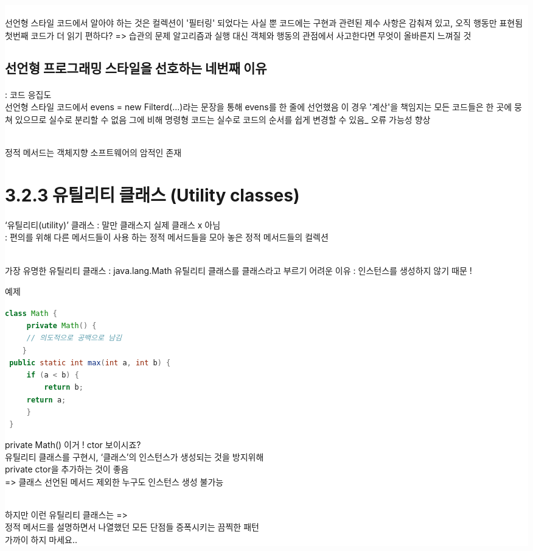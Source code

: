  <br/>
선언형 스타일 코드에서 알아야 하는 것은 컬렉션이 '필터링' 되었다는 사실 뿐 
코드에는 구현과 관련된 제수 사항은 감춰져 있고, 오직 행동만 표현됨
 
<br/>
첫번째 코드가 더 읽기 편하다? => 습관의 문제
알고리즘과 실행 대신 객체와 행동의 관점에서 사고한다면 무엇이 올바른지 느껴질 것 


## 선언형 프로그래밍 스타일을 선호하는 네번째 이유 
: 코드 응집도 
<br/>
선언형 스타일 코드에서 evens = new Filterd(...)라는 문장을 통해 evens를 한 줄에 선언했음 
이 경우 '계산'을 책임지는 모든 코드들은 한 곳에 뭉쳐 있으므로 실수로 분리할 수 없음 
그에 비해 명령형 코드는 실수로 코드의 순서를 쉽게 변경할 수 있음_ 오류 가능성 향상 

 

 <br/>
정적 메서드는 객체지향 소프트웨어의 암적인 존재 

# 3.2.3 유틸리티 클래스 (Utility classes)
‘유틸리티(utility)’ 클래스 : 말만 클래스지 실제 클래스 x  아님 <br/>
: 편의를 위해 다른 메서드들이 사용 하는 정적 메서드들을 모아 놓은 정적 메서드들의 컬렉션<br/>

<br/>
가장 유명한 유틸리티 클래스 : java.lang.Math
유틸리티 클래스를 클래스라고 부르기 어려운 이유
: 인스턴스를 생성하지 않기 때문 ! 

예제
````java
class Math {
     private Math() {
     // 의도적으로 공백으로 남김
    }
 public static int max(int a, int b) {
     if (a < b) {
         return b;
     return a;
     }
 }
````
private Math() 이거 ! ctor 보이시죠?<br/>
유틸리티 클래스를 구현시, ‘클래스’의 인스턴스가 생성되는 것을 방지위해 
<br/>
private ctor을 추가하는 것이 좋음 <br/>
=> 클래스 선언된 메서드 제외한 누구도 인스턴스 생성 불가능 

 <br/>
하지만 이런 유틸리티 클래스는 =><br/>
정적 메서드를 설명하면서 나열했던 모든 단점들 증폭시키는 끔찍한 패턴<br/>
가까이 하지 마세요.. <br/>
